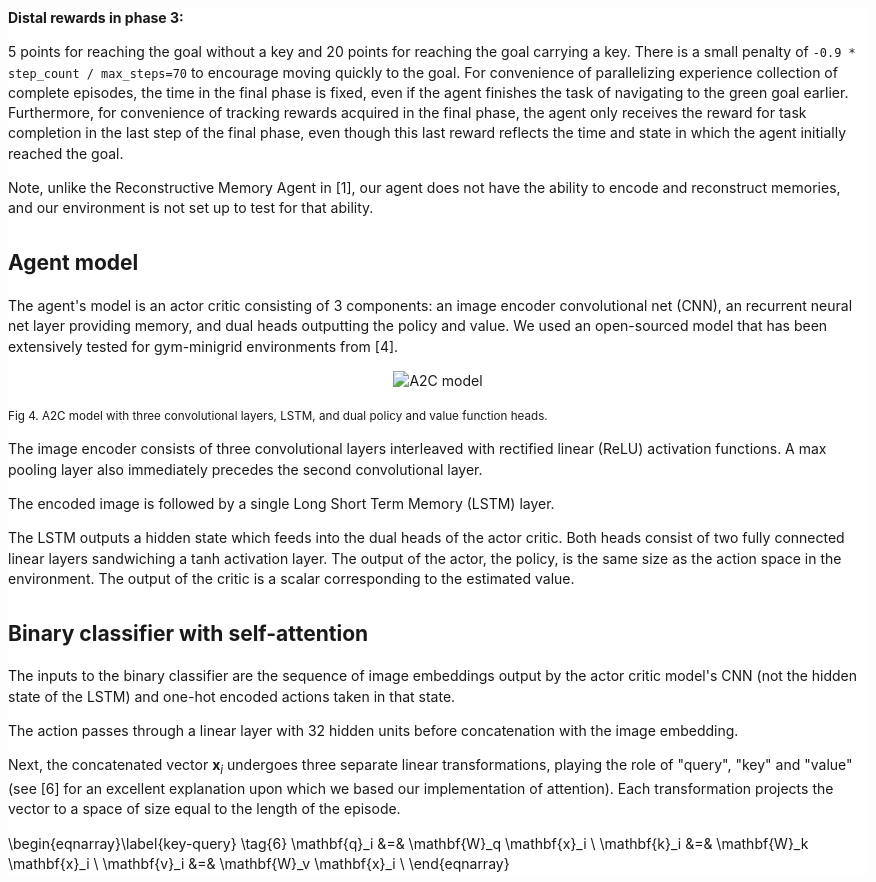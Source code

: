 **Distal rewards in phase 3:**

5 points for reaching the goal without a key and 20 points for reaching the goal carrying a key.  There is a small penalty of `-0.9 * step_count / max_steps=70` to encourage moving quickly to the goal.  For convenience of parallelizing experience collection of complete episodes, the time in the final phase is fixed, even if the agent finishes the task of navigating to the green goal earlier.  Furthermore, for convenience of tracking rewards acquired in the final phase, the agent only receives the reward for task completion in the last step of the final phase, even though this last reward reflects the time and state in which the agent initially reached the goal.

Note, unlike the Reconstructive Memory Agent in [1], our agent does not have the ability to encode and reconstruct memories, and our environment is not set up to test for that ability.


## Agent model

The agent's model is an actor critic consisting of 3 components: an image encoder convolutional net (CNN), an recurrent neural net layer providing memory, and dual heads outputting the policy and value.  We used an open-sourced model that has been extensively tested for gym-minigrid environments from [4].

<p align="center">
<img src="images/ltca_a2c_model.png" alt="A2C model" style="width:300px;">
</p>

<small>Fig 4. A2C model with three convolutional layers, LSTM, and dual policy and value function heads.
</small>

The image encoder consists of three convolutional layers interleaved with rectified linear (ReLU) activation functions.  A max pooling layer also immediately precedes the second convolutional layer.

The encoded image is followed by a single Long Short Term Memory (LSTM) layer.

The LSTM outputs a hidden state which feeds into the dual heads of the actor critic.  Both heads consist of two fully connected linear layers sandwiching a tanh activation layer.  The output of the actor, the policy, is the same size as the action space in the environment.  The output of the critic is a scalar corresponding to the estimated value.


## Binary classifier with self-attention

The inputs to the binary classifier are the sequence of image embeddings output by the actor critic model's CNN (not the hidden state of the LSTM) and one-hot encoded actions taken in that state.

The action passes through a linear layer with 32 hidden units before concatenation with the image embedding.

Next, the concatenated vector $\mathbf{x}_i$ undergoes three separate linear transformations, playing the role of "query", "key" and "value" (see [6] for an excellent explanation upon which we based our implementation of attention).  Each transformation projects the vector to a space of size equal to the length of the episode.

\begin{eqnarray}\label{key-query} \tag{6}
\mathbf{q}_i &=& \mathbf{W}_q \mathbf{x}_i \\
\mathbf{k}_i &=& \mathbf{W}_k \mathbf{x}_i \\
\mathbf{v}_i &=& \mathbf{W}_v \mathbf{x}_i \\
\end{eqnarray}
